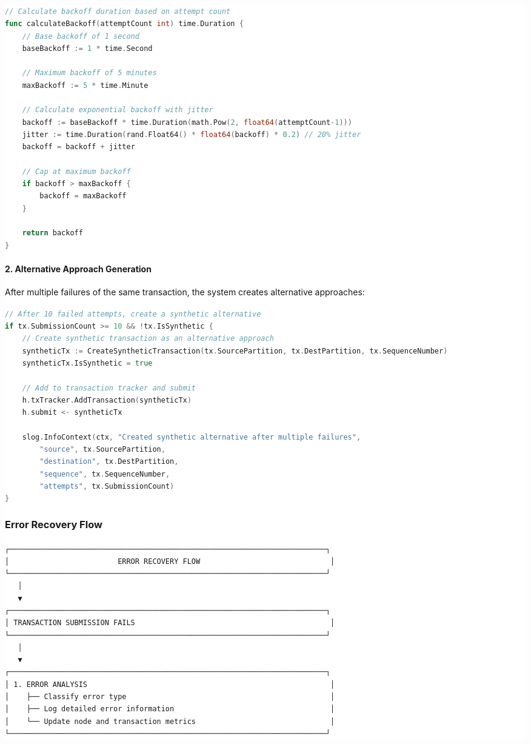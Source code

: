 ```go
// Calculate backoff duration based on attempt count
func calculateBackoff(attemptCount int) time.Duration {
    // Base backoff of 1 second
    baseBackoff := 1 * time.Second
    
    // Maximum backoff of 5 minutes
    maxBackoff := 5 * time.Minute
    
    // Calculate exponential backoff with jitter
    backoff := baseBackoff * time.Duration(math.Pow(2, float64(attemptCount-1)))
    jitter := time.Duration(rand.Float64() * float64(backoff) * 0.2) // 20% jitter
    backoff = backoff + jitter
    
    // Cap at maximum backoff
    if backoff > maxBackoff {
        backoff = maxBackoff
    }
    
    return backoff
}
```

#### 2. Alternative Approach Generation

After multiple failures of the same transaction, the system creates alternative approaches:

```go
// After 10 failed attempts, create a synthetic alternative
if tx.SubmissionCount >= 10 && !tx.IsSynthetic {
    // Create synthetic transaction as an alternative approach
    syntheticTx := CreateSyntheticTransaction(tx.SourcePartition, tx.DestPartition, tx.SequenceNumber)
    syntheticTx.IsSynthetic = true
    
    // Add to transaction tracker and submit
    h.txTracker.AddTransaction(syntheticTx)
    h.submit <- syntheticTx
    
    slog.InfoContext(ctx, "Created synthetic alternative after multiple failures",
        "source", tx.SourcePartition,
        "destination", tx.DestPartition,
        "sequence", tx.SequenceNumber,
        "attempts", tx.SubmissionCount)
}
```

### Error Recovery Flow

```
┌─────────────────────────────────────────────────────────────────────────┐
│                         ERROR RECOVERY FLOW                              │
└─────────────────────────────────────────────────────────────────────────┘
   │
   ▼
┌─────────────────────────────────────────────────────────────────────────┐
│ TRANSACTION SUBMISSION FAILS                                             │
└─────────────────────────────────────────────────────────────────────────┘
   │
   ▼
┌─────────────────────────────────────────────────────────────────────────┐
│ 1. ERROR ANALYSIS                                                        │
│    ├── Classify error type                                               │
│    ├── Log detailed error information                                    │
│    └── Update node and transaction metrics                               │
└─────────────────────────────────────────────────────────────────────────┘
```